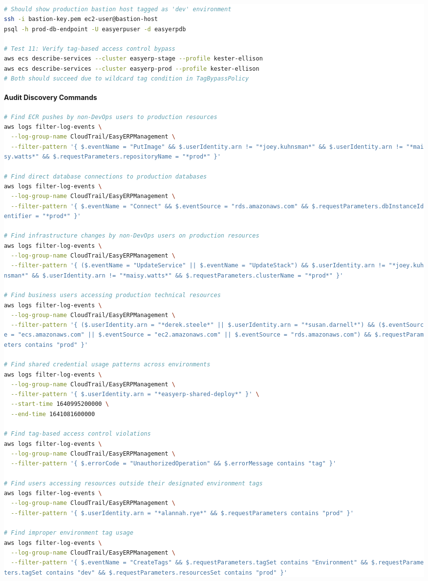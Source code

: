 ```bash
# Should show production bastion host tagged as 'dev' environment
ssh -i bastion-key.pem ec2-user@bastion-host
psql -h prod-db-endpoint -U easyerpuser -d easyerpdb

# Test 11: Verify tag-based access control bypass
aws ecs describe-services --cluster easyerp-stage --profile kester-ellison
aws ecs describe-services --cluster easyerp-prod --profile kester-ellison
# Both should succeed due to wildcard tag condition in TagBypassPolicy
```

#### Audit Discovery Commands
```bash
# Find ECR pushes by non-DevOps users to production resources
aws logs filter-log-events \
  --log-group-name CloudTrail/EasyERPManagement \
  --filter-pattern '{ $.eventName = "PutImage" && $.userIdentity.arn != "*joey.kuhnsman*" && $.userIdentity.arn != "*maisy.watts*" && $.requestParameters.repositoryName = "*prod*" }'

# Find direct database connections to production databases
aws logs filter-log-events \
  --log-group-name CloudTrail/EasyERPManagement \
  --filter-pattern '{ $.eventName = "Connect" && $.eventSource = "rds.amazonaws.com" && $.requestParameters.dbInstanceIdentifier = "*prod*" }'

# Find infrastructure changes by non-DevOps users on production resources
aws logs filter-log-events \
  --log-group-name CloudTrail/EasyERPManagement \
  --filter-pattern '{ ($.eventName = "UpdateService" || $.eventName = "UpdateStack") && $.userIdentity.arn != "*joey.kuhnsman*" && $.userIdentity.arn != "*maisy.watts*" && $.requestParameters.clusterName = "*prod*" }'

# Find business users accessing production technical resources
aws logs filter-log-events \
  --log-group-name CloudTrail/EasyERPManagement \
  --filter-pattern '{ ($.userIdentity.arn = "*derek.steele*" || $.userIdentity.arn = "*susan.darnell*") && ($.eventSource = "ecs.amazonaws.com" || $.eventSource = "ec2.amazonaws.com" || $.eventSource = "rds.amazonaws.com") && $.requestParameters contains "prod" }'

# Find shared credential usage patterns across environments
aws logs filter-log-events \
  --log-group-name CloudTrail/EasyERPManagement \
  --filter-pattern '{ $.userIdentity.arn = "*easyerp-shared-deploy*" }' \
  --start-time 1640995200000 \
  --end-time 1641081600000

# Find tag-based access control violations
aws logs filter-log-events \
  --log-group-name CloudTrail/EasyERPManagement \
  --filter-pattern '{ $.errorCode = "UnauthorizedOperation" && $.errorMessage contains "tag" }'

# Find users accessing resources outside their designated environment tags
aws logs filter-log-events \
  --log-group-name CloudTrail/EasyERPManagement \
  --filter-pattern '{ $.userIdentity.arn = "*alannah.rye*" && $.requestParameters contains "prod" }'

# Find improper environment tag usage
aws logs filter-log-events \
  --log-group-name CloudTrail/EasyERPManagement \
  --filter-pattern '{ $.eventName = "CreateTags" && $.requestParameters.tagSet contains "Environment" && $.requestParameters.tagSet contains "dev" && $.requestParameters.resourcesSet contains "prod" }'
```
